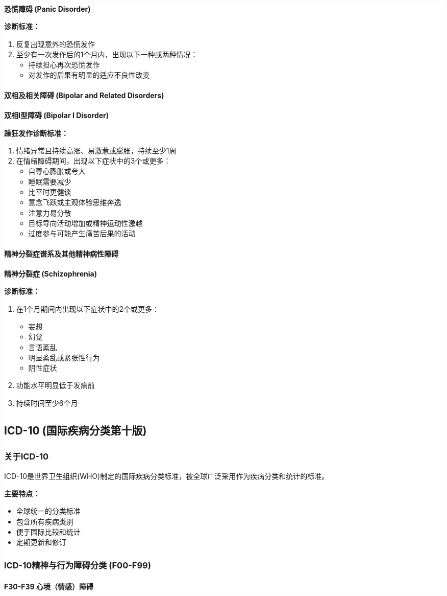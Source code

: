 **恐慌障碍 (Panic Disorder)**

**诊断标准：**
1. 反复出现意外的恐慌发作
2. 至少有一次发作后的1个月内，出现以下一种或两种情况：
   - 持续担心再次恐慌发作
   - 对发作的后果有明显的适应不良性改变

#### 双相及相关障碍 (Bipolar and Related Disorders)

**双相I型障碍 (Bipolar I Disorder)**

**躁狂发作诊断标准：**
1. 情绪异常且持续高涨、易激惹或膨胀，持续至少1周
2. 在情绪障碍期间，出现以下症状中的3个或更多：
   - 自尊心膨胀或夸大
   - 睡眠需要减少
   - 比平时更健谈
   - 意念飞跃或主观体验思维奔逸
   - 注意力易分散
   - 目标导向活动增加或精神运动性激越
   - 过度参与可能产生痛苦后果的活动

#### 精神分裂症谱系及其他精神病性障碍

**精神分裂症 (Schizophrenia)**

**诊断标准：**
1. 在1个月期间内出现以下症状中的2个或更多：
   - 妄想
   - 幻觉
   - 言语紊乱
   - 明显紊乱或紧张性行为
   - 阴性症状

2. 功能水平明显低于发病前
3. 持续时间至少6个月

## ICD-10 (国际疾病分类第十版)

### 关于ICD-10

ICD-10是世界卫生组织(WHO)制定的国际疾病分类标准，被全球广泛采用作为疾病分类和统计的标准。

**主要特点：**
- 全球统一的分类标准
- 包含所有疾病类别
- 便于国际比较和统计
- 定期更新和修订

### ICD-10精神与行为障碍分类 (F00-F99)

#### F30-F39 心境（情感）障碍
